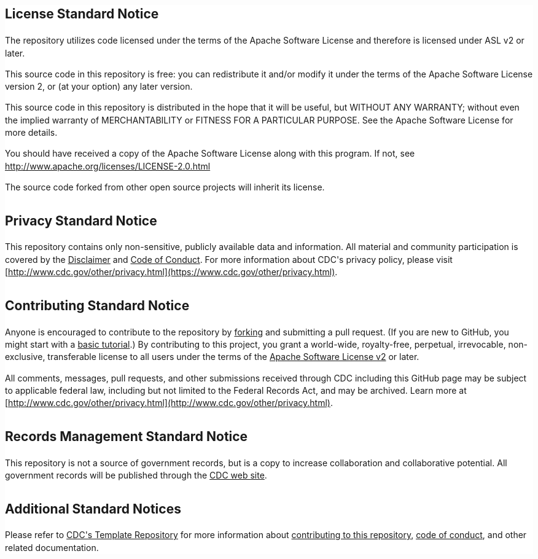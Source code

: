 ## License Standard Notice
The repository utilizes code licensed under the terms of the Apache Software
License and therefore is licensed under ASL v2 or later.

This source code in this repository is free: you can redistribute it and/or modify it under
the terms of the Apache Software License version 2, or (at your option) any
later version.

This source code in this repository is distributed in the hope that it will be useful, but WITHOUT ANY
WARRANTY; without even the implied warranty of MERCHANTABILITY or FITNESS FOR A
PARTICULAR PURPOSE. See the Apache Software License for more details.

You should have received a copy of the Apache Software License along with this
program. If not, see http://www.apache.org/licenses/LICENSE-2.0.html

The source code forked from other open source projects will inherit its license.

## Privacy Standard Notice
This repository contains only non-sensitive, publicly available data and
information. All material and community participation is covered by the
[Disclaimer](DISCLAIMER.md)
and [Code of Conduct](code-of-conduct.md).
For more information about CDC's privacy policy, please visit [http://www.cdc.gov/other/privacy.html](https://www.cdc.gov/other/privacy.html).

## Contributing Standard Notice
Anyone is encouraged to contribute to the repository by [forking](https://help.github.com/articles/fork-a-repo)
and submitting a pull request. (If you are new to GitHub, you might start with a
[basic tutorial](https://help.github.com/articles/set-up-git).) By contributing
to this project, you grant a world-wide, royalty-free, perpetual, irrevocable,
non-exclusive, transferable license to all users under the terms of the
[Apache Software License v2](http://www.apache.org/licenses/LICENSE-2.0.html) or
later.

All comments, messages, pull requests, and other submissions received through
CDC including this GitHub page may be subject to applicable federal law, including but not limited to the Federal Records Act, and may be archived. Learn more at [http://www.cdc.gov/other/privacy.html](http://www.cdc.gov/other/privacy.html).

## Records Management Standard Notice
This repository is not a source of government records, but is a copy to increase
collaboration and collaborative potential. All government records will be
published through the [CDC web site](http://www.cdc.gov).

## Additional Standard Notices
Please refer to [CDC's Template Repository](https://github.com/CDCgov/template) for more information about [contributing to this repository](https://github.com/CDCgov/template/blob/main/CONTRIBUTING.md), [code of conduct](https://github.com/CDCgov/template/blob/main/code-of-conduct.md), and other related documentation.
